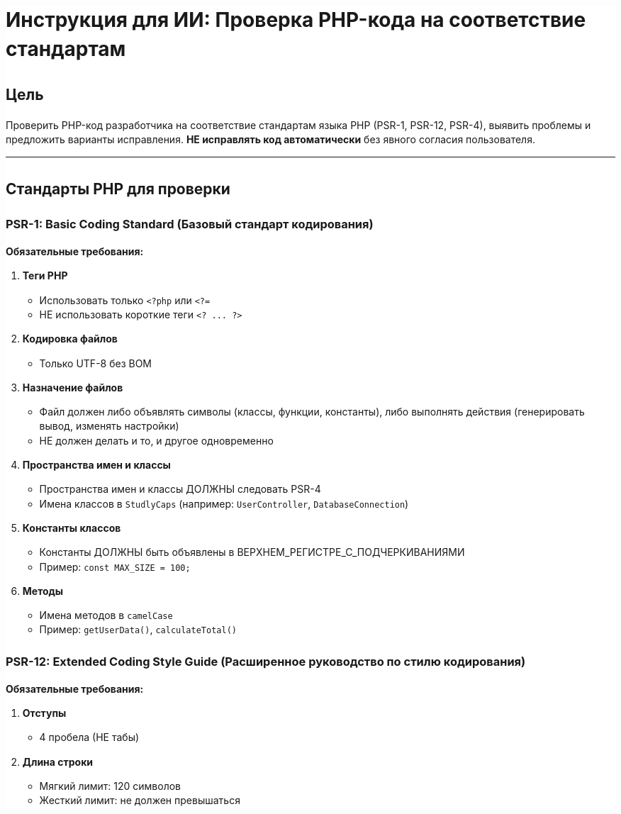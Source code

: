 # Инструкция для ИИ: Проверка PHP-кода на соответствие стандартам

## Цель
Проверить PHP-код разработчика на соответствие стандартам языка PHP (PSR-1, PSR-12, PSR-4), выявить проблемы и предложить варианты исправления. **НЕ исправлять код автоматически** без явного согласия пользователя.

---

## Стандарты PHP для проверки

### PSR-1: Basic Coding Standard (Базовый стандарт кодирования)

**Обязательные требования:**

1. **Теги PHP**
   - Использовать только `<?php` или `<?=` 
   - НЕ использовать короткие теги `<? ... ?>`

2. **Кодировка файлов**
   - Только UTF-8 без BOM

3. **Назначение файлов**
   - Файл должен либо объявлять символы (классы, функции, константы), либо выполнять действия (генерировать вывод, изменять настройки)
   - НЕ должен делать и то, и другое одновременно

4. **Пространства имен и классы**
   - Пространства имен и классы ДОЛЖНЫ следовать PSR-4
   - Имена классов в `StudlyCaps` (например: `UserController`, `DatabaseConnection`)

5. **Константы классов**
   - Константы ДОЛЖНЫ быть объявлены в ВЕРХНЕМ_РЕГИСТРЕ_С_ПОДЧЕРКИВАНИЯМИ
   - Пример: `const MAX_SIZE = 100;`

6. **Методы**
   - Имена методов в `camelCase`
   - Пример: `getUserData()`, `calculateTotal()`

### PSR-12: Extended Coding Style Guide (Расширенное руководство по стилю кодирования)

**Обязательные требования:**

1. **Отступы**
   - 4 пробела (НЕ табы)

2. **Длина строки**
   - Мягкий лимит: 120 символов
   - Жесткий лимит: не должен превышаться
